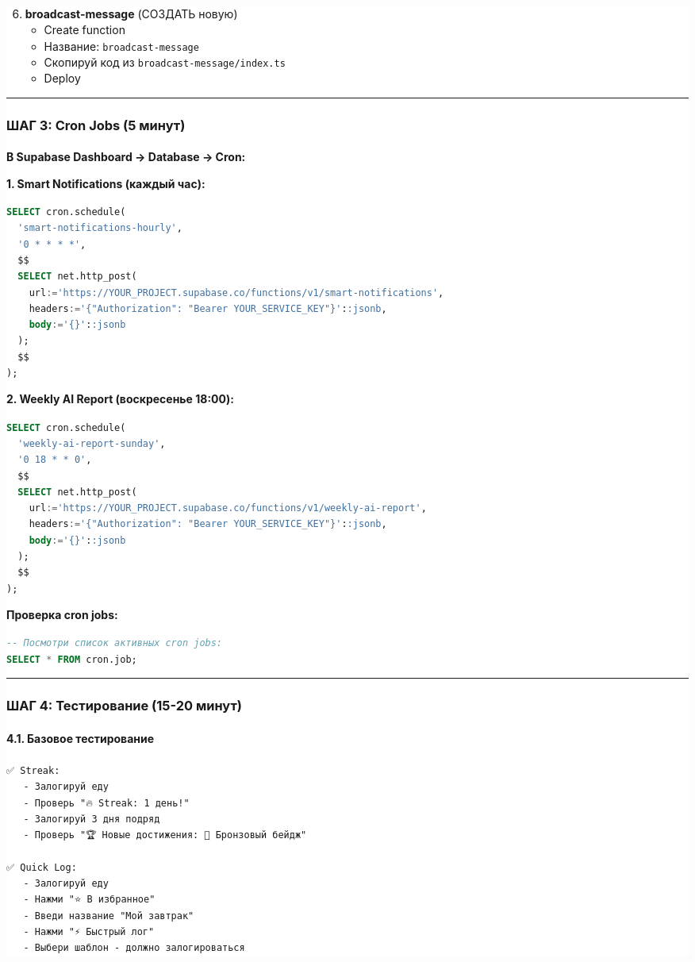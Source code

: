6. **broadcast-message** (СОЗДАТЬ новую)
   - Create function
   - Название: `broadcast-message`
   - Скопируй код из `broadcast-message/index.ts`
   - Deploy

---

### ШАГ 3: Cron Jobs (5 минут)

**В Supabase Dashboard → Database → Cron:**

**1. Smart Notifications (каждый час):**
```sql
SELECT cron.schedule(
  'smart-notifications-hourly',
  '0 * * * *',
  $$
  SELECT net.http_post(
    url:='https://YOUR_PROJECT.supabase.co/functions/v1/smart-notifications',
    headers:='{"Authorization": "Bearer YOUR_SERVICE_KEY"}'::jsonb,
    body:='{}'::jsonb
  );
  $$
);
```

**2. Weekly AI Report (воскресенье 18:00):**
```sql
SELECT cron.schedule(
  'weekly-ai-report-sunday',
  '0 18 * * 0',
  $$
  SELECT net.http_post(
    url:='https://YOUR_PROJECT.supabase.co/functions/v1/weekly-ai-report',
    headers:='{"Authorization": "Bearer YOUR_SERVICE_KEY"}'::jsonb,
    body:='{}'::jsonb
  );
  $$
);
```

**Проверка cron jobs:**
```sql
-- Посмотри список активных cron jobs:
SELECT * FROM cron.job;
```

---

### ШАГ 4: Тестирование (15-20 минут)

#### 4.1. Базовое тестирование
```
✅ Streak:
   - Залогируй еду
   - Проверь "🔥 Streak: 1 день!"
   - Залогируй 3 дня подряд
   - Проверь "🏆 Новые достижения: 🥉 Бронзовый бейдж"

✅ Quick Log:
   - Залогируй еду
   - Нажми "⭐ В избранное"
   - Введи название "Мой завтрак"
   - Нажми "⚡ Быстрый лог"
   - Выбери шаблон - должно залогироваться

```